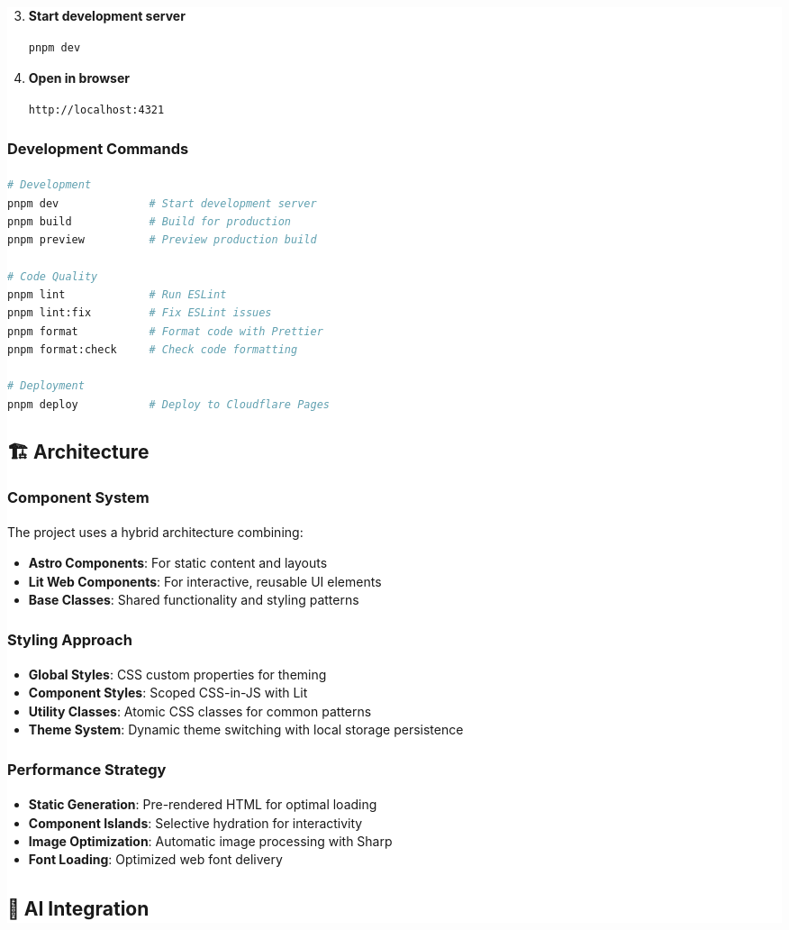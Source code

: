 3. **Start development server**

   ```bash
   pnpm dev
   ```

4. **Open in browser**
   ```
   http://localhost:4321
   ```

### Development Commands

```bash
# Development
pnpm dev              # Start development server
pnpm build            # Build for production
pnpm preview          # Preview production build

# Code Quality
pnpm lint             # Run ESLint
pnpm lint:fix         # Fix ESLint issues
pnpm format           # Format code with Prettier
pnpm format:check     # Check code formatting

# Deployment
pnpm deploy           # Deploy to Cloudflare Pages
```

## 🏗 Architecture

### Component System

The project uses a hybrid architecture combining:

- **Astro Components**: For static content and layouts
- **Lit Web Components**: For interactive, reusable UI elements
- **Base Classes**: Shared functionality and styling patterns

### Styling Approach

- **Global Styles**: CSS custom properties for theming
- **Component Styles**: Scoped CSS-in-JS with Lit
- **Utility Classes**: Atomic CSS classes for common patterns
- **Theme System**: Dynamic theme switching with local storage persistence

### Performance Strategy

- **Static Generation**: Pre-rendered HTML for optimal loading
- **Component Islands**: Selective hydration for interactivity
- **Image Optimization**: Automatic image processing with Sharp
- **Font Loading**: Optimized web font delivery

## 🤖 AI Integration
